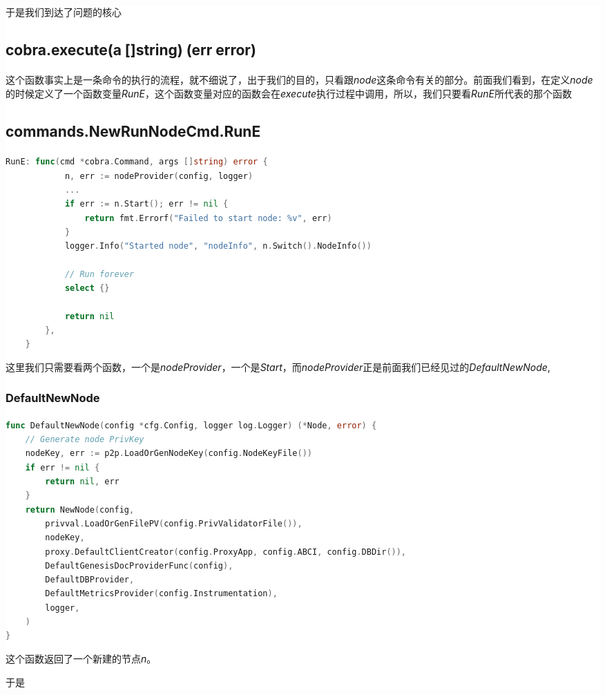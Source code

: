 于是我们到达了问题的核心

## cobra.execute(a []string) (err error)

这个函数事实上是一条命令的执行的流程，就不细说了，出于我们的目的，只看跟*node*这条命令有关的部分。前面我们看到，在定义*node*的时候定义了一个函数变量*RunE*，这个函数变量对应的函数会在*execute*执行过程中调用，所以，我们只要看*RunE*所代表的那个函数

## commands.NewRunNodeCmd.RunE

```go
RunE: func(cmd *cobra.Command, args []string) error {
            n, err := nodeProvider(config, logger)
            ...
            if err := n.Start(); err != nil { 
                return fmt.Errorf("Failed to start node: %v", err)
            }
            logger.Info("Started node", "nodeInfo", n.Switch().NodeInfo())

            // Run forever
            select {}

            return nil
        },
    }
```

这里我们只需要看两个函数，一个是*nodeProvider*，一个是*Start*，而*nodeProvider*正是前面我们已经见过的*DefaultNewNode*,

### DefaultNewNode

```go
func DefaultNewNode(config *cfg.Config, logger log.Logger) (*Node, error) {
    // Generate node PrivKey
    nodeKey, err := p2p.LoadOrGenNodeKey(config.NodeKeyFile())
    if err != nil {
        return nil, err
    }
    return NewNode(config,
        privval.LoadOrGenFilePV(config.PrivValidatorFile()),
        nodeKey,              
        proxy.DefaultClientCreator(config.ProxyApp, config.ABCI, config.DBDir()),
        DefaultGenesisDocProviderFunc(config),
        DefaultDBProvider,    
        DefaultMetricsProvider(config.Instrumentation),
        logger,
    )
}  
```

这个函数返回了一个新建的节点*n*。

于是

